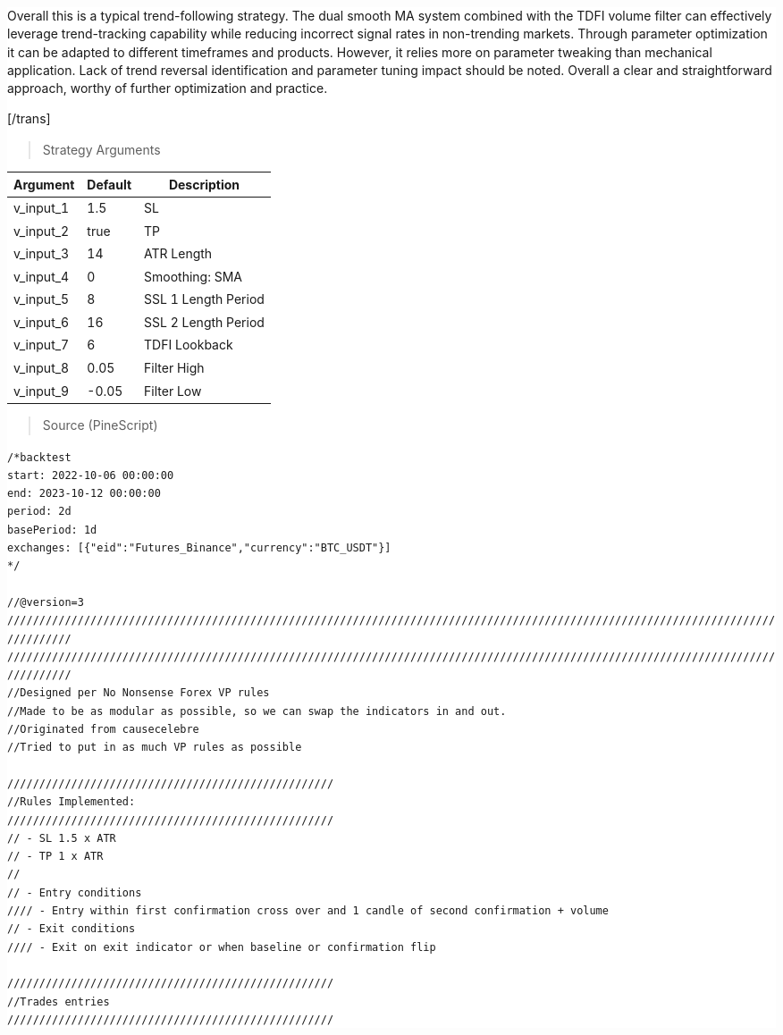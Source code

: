 Overall this is a typical trend-following strategy. The dual smooth MA system combined with the TDFI volume filter can effectively leverage trend-tracking capability while reducing incorrect signal rates in non-trending markets. Through parameter optimization it can be adapted to different timeframes and products. However, it relies more on parameter tweaking than mechanical application. Lack of trend reversal identification and parameter tuning impact should be noted. Overall a clear and straightforward approach, worthy of further optimization and practice.

[/trans]

> Strategy Arguments



|Argument|Default|Description|
|----|----|----|
|v_input_1|1.5|SL|
|v_input_2|true|TP|
|v_input_3|14|ATR Length|
|v_input_4|0|Smoothing: SMA|RMA|EMA|WMA|
|v_input_5|8|SSL 1 Length Period|
|v_input_6|16|SSL 2 Length Period|
|v_input_7|6|TDFI Lookback|
|v_input_8|0.05|Filter High|
|v_input_9|-0.05|Filter Low|


> Source (PineScript)

``` pinescript
/*backtest
start: 2022-10-06 00:00:00
end: 2023-10-12 00:00:00
period: 2d
basePeriod: 1d
exchanges: [{"eid":"Futures_Binance","currency":"BTC_USDT"}]
*/

//@version=3
//////////////////////////////////////////////////////////////////////////////////////////////////////////////////////////////////
//////////////////////////////////////////////////////////////////////////////////////////////////////////////////////////////////
//Designed per No Nonsense Forex VP rules
//Made to be as modular as possible, so we can swap the indicators in and out.
//Originated from causecelebre
//Tried to put in as much VP rules as possible

///////////////////////////////////////////////////
//Rules Implemented:
///////////////////////////////////////////////////
// - SL 1.5 x ATR
// - TP 1 x ATR
//
// - Entry conditions
//// - Entry within first confirmation cross over and 1 candle of second confirmation + volume
// - Exit conditions
//// - Exit on exit indicator or when baseline or confirmation flip 

///////////////////////////////////////////////////
//Trades entries
///////////////////////////////////////////////////
```